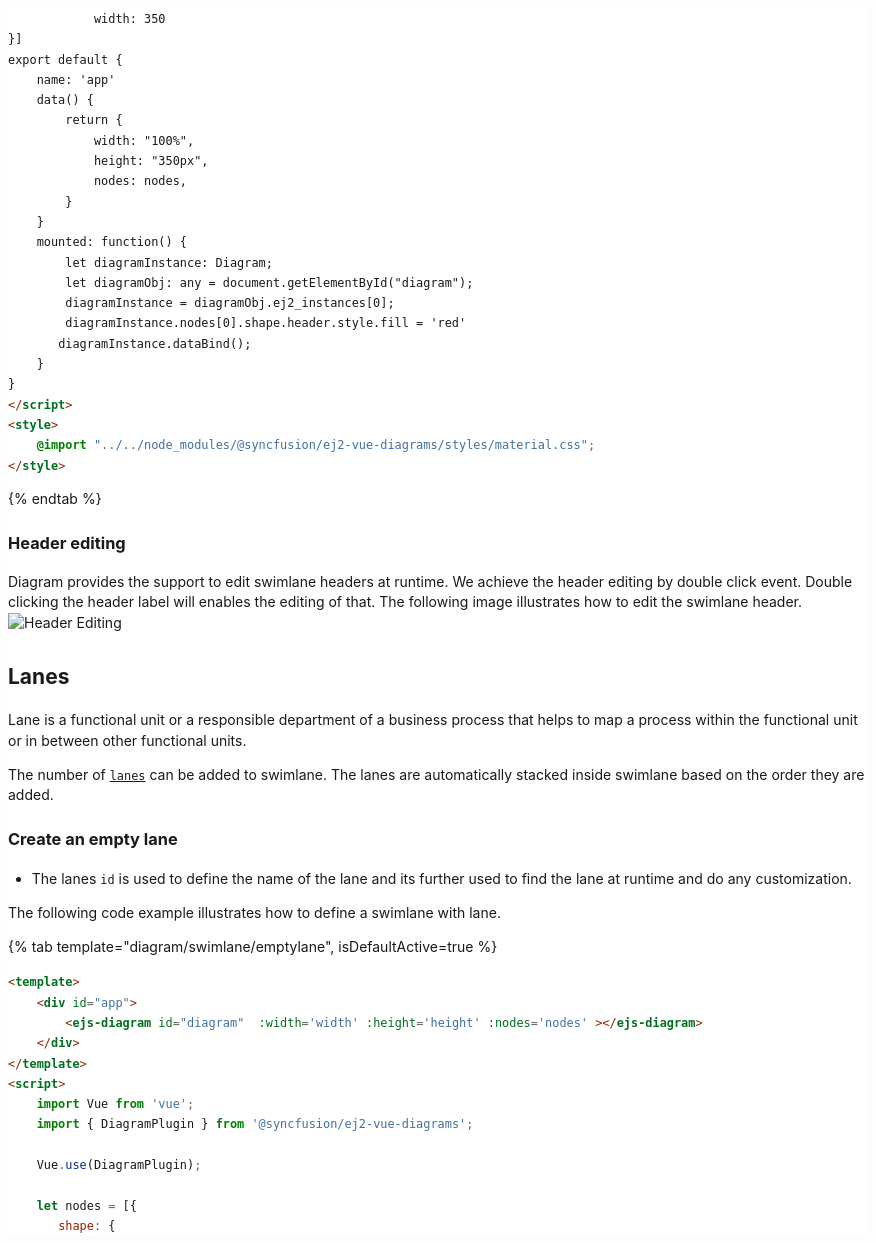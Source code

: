 ```html
            width: 350
}]
export default {
    name: 'app'
    data() {
        return {
            width: "100%",
            height: "350px",
            nodes: nodes,
        }
    }
    mounted: function() {
        let diagramInstance: Diagram;
        let diagramObj: any = document.getElementById("diagram");
        diagramInstance = diagramObj.ej2_instances[0];
        diagramInstance.nodes[0].shape.header.style.fill = 'red'
       diagramInstance.dataBind();
    }
}
</script>
<style>
    @import "../../node_modules/@syncfusion/ej2-vue-diagrams/styles/material.css";
</style>
```

{% endtab %}

### Header editing

Diagram provides the support to edit swimlane headers at runtime. We achieve the header editing by double click event. Double clicking the header label will enables the editing of that.
The following image illustrates how to edit the swimlane header.
![Header Editing](images/swimlane-header-edit.gif)

## Lanes

Lane is a functional unit or a responsible department of a business process that helps to map a  process within the functional unit or in between other functional units.

The number of [`lanes`](../api/diagram/laneModel) can be added to swimlane. The lanes are automatically stacked inside  swimlane based on the order they are added.

### Create an empty lane

* The lanes `id` is used to define the name of the lane and its further used to find the lane at runtime and do any customization.

The following code example illustrates how to define a swimlane with lane.

{% tab template="diagram/swimlane/emptylane", isDefaultActive=true %}

```html
<template>
    <div id="app">
        <ejs-diagram id="diagram"  :width='width' :height='height' :nodes='nodes' ></ejs-diagram>
    </div>
</template>
<script>
    import Vue from 'vue';
    import { DiagramPlugin } from '@syncfusion/ej2-vue-diagrams';

    Vue.use(DiagramPlugin);

    let nodes = [{
       shape: {
```